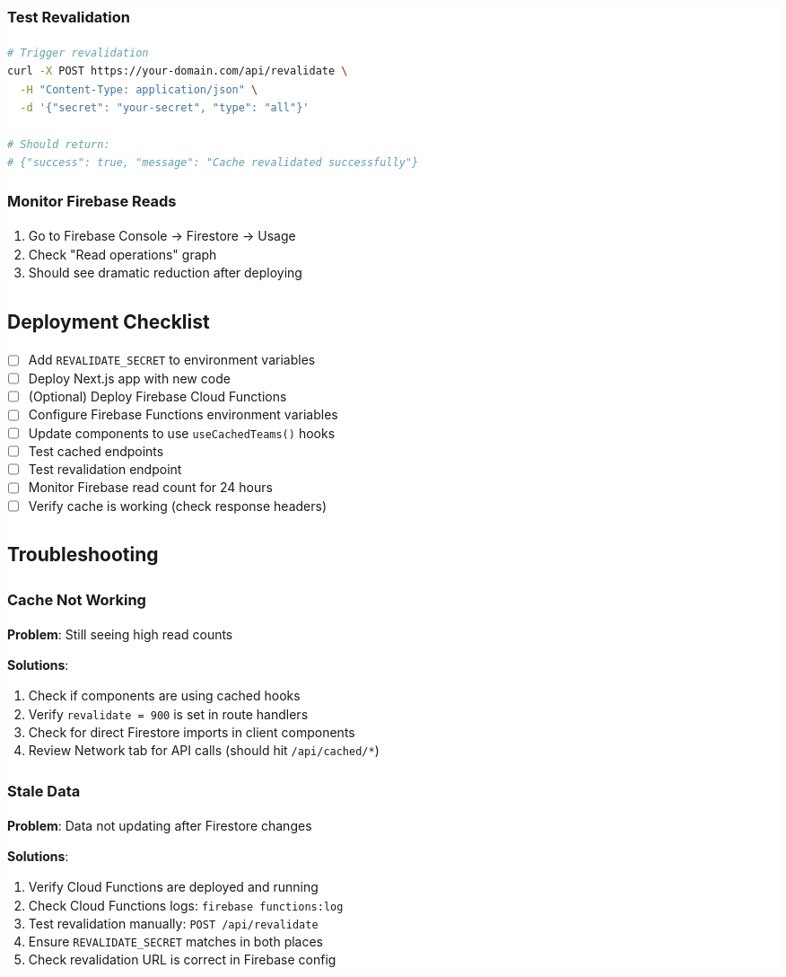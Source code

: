 ### Test Revalidation

```bash
# Trigger revalidation
curl -X POST https://your-domain.com/api/revalidate \
  -H "Content-Type: application/json" \
  -d '{"secret": "your-secret", "type": "all"}'

# Should return:
# {"success": true, "message": "Cache revalidated successfully"}
```

### Monitor Firebase Reads

1. Go to Firebase Console → Firestore → Usage
2. Check "Read operations" graph
3. Should see dramatic reduction after deploying

## Deployment Checklist

- [ ] Add `REVALIDATE_SECRET` to environment variables
- [ ] Deploy Next.js app with new code
- [ ] (Optional) Deploy Firebase Cloud Functions
- [ ] Configure Firebase Functions environment variables
- [ ] Update components to use `useCachedTeams()` hooks
- [ ] Test cached endpoints
- [ ] Test revalidation endpoint
- [ ] Monitor Firebase read count for 24 hours
- [ ] Verify cache is working (check response headers)

## Troubleshooting

### Cache Not Working

**Problem**: Still seeing high read counts

**Solutions**:
1. Check if components are using cached hooks
2. Verify `revalidate = 900` is set in route handlers
3. Check for direct Firestore imports in client components
4. Review Network tab for API calls (should hit `/api/cached/*`)

### Stale Data

**Problem**: Data not updating after Firestore changes

**Solutions**:
1. Verify Cloud Functions are deployed and running
2. Check Cloud Functions logs: `firebase functions:log`
3. Test revalidation manually: `POST /api/revalidate`
4. Ensure `REVALIDATE_SECRET` matches in both places
5. Check revalidation URL is correct in Firebase config

